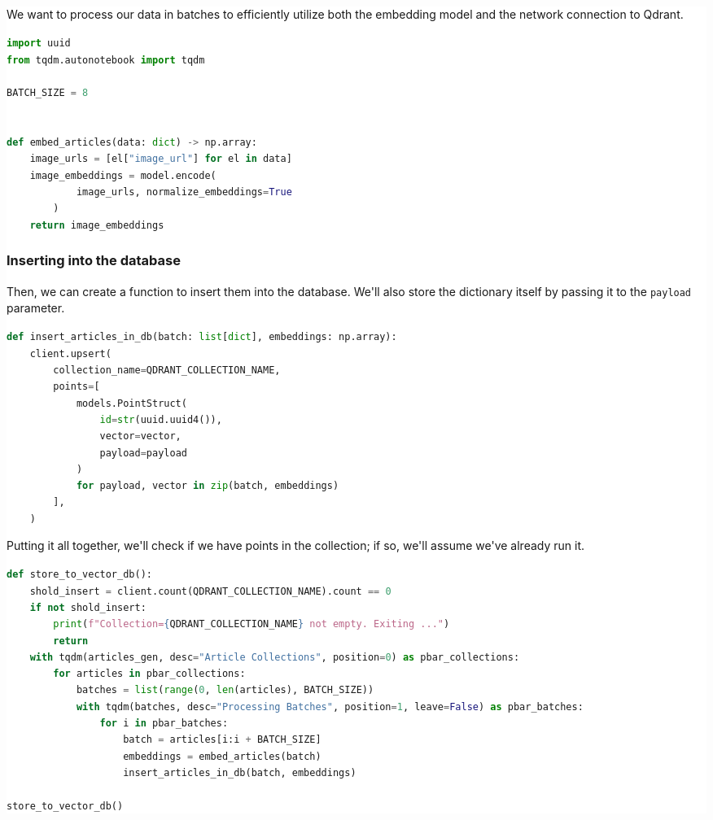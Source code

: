 We want to process our data in batches to efficiently utilize both the embedding model and the network connection to Qdrant.


```python
import uuid
from tqdm.autonotebook import tqdm

BATCH_SIZE = 8


def embed_articles(data: dict) -> np.array:
    image_urls = [el["image_url"] for el in data]
    image_embeddings = model.encode(
            image_urls, normalize_embeddings=True
        )
    return image_embeddings       
```

### Inserting into the database

Then, we can create a function to insert them into the database. We'll also store the dictionary itself by passing it to the `payload` parameter.


```python
def insert_articles_in_db(batch: list[dict], embeddings: np.array):
    client.upsert(
        collection_name=QDRANT_COLLECTION_NAME,
        points=[
            models.PointStruct(
                id=str(uuid.uuid4()),
                vector=vector,
                payload=payload
            )
            for payload, vector in zip(batch, embeddings)
        ],
    )
```

Putting it all together, we'll check if we have points in the collection; if so, we'll assume we've already run it.



```python
def store_to_vector_db():
    shold_insert = client.count(QDRANT_COLLECTION_NAME).count == 0
    if not shold_insert: 
        print(f"Collection={QDRANT_COLLECTION_NAME} not empty. Exiting ...")
        return
    with tqdm(articles_gen, desc="Article Collections", position=0) as pbar_collections:
        for articles in pbar_collections:
            batches = list(range(0, len(articles), BATCH_SIZE))
            with tqdm(batches, desc="Processing Batches", position=1, leave=False) as pbar_batches:
                for i in pbar_batches:
                    batch = articles[i:i + BATCH_SIZE]
                    embeddings = embed_articles(batch)
                    insert_articles_in_db(batch, embeddings)

store_to_vector_db()
```
